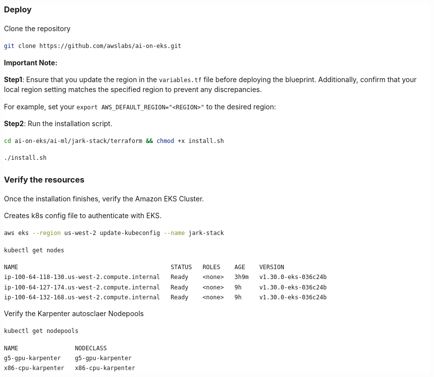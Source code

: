 ### Deploy

Clone the repository

```bash
git clone https://github.com/awslabs/ai-on-eks.git
```

**Important Note:**

**Step1**: Ensure that you update the region in the `variables.tf` file before deploying the blueprint.
Additionally, confirm that your local region setting matches the specified region to prevent any discrepancies.

For example, set your `export AWS_DEFAULT_REGION="<REGION>"` to the desired region:


**Step2**: Run the installation script.

```bash
cd ai-on-eks/ai-ml/jark-stack/terraform && chmod +x install.sh
```

```bash
./install.sh
```

### Verify the resources

Once the installation finishes, verify the Amazon EKS Cluster.

Creates k8s config file to authenticate with EKS.

```bash
aws eks --region us-west-2 update-kubeconfig --name jark-stack
```

```bash
kubectl get nodes
```

```text
NAME                                           STATUS   ROLES    AGE    VERSION
ip-100-64-118-130.us-west-2.compute.internal   Ready    <none>   3h9m   v1.30.0-eks-036c24b
ip-100-64-127-174.us-west-2.compute.internal   Ready    <none>   9h     v1.30.0-eks-036c24b
ip-100-64-132-168.us-west-2.compute.internal   Ready    <none>   9h     v1.30.0-eks-036c24b
```

Verify the Karpenter autosclaer Nodepools

```bash
kubectl get nodepools
```

```text
NAME                NODECLASS
g5-gpu-karpenter    g5-gpu-karpenter
x86-cpu-karpenter   x86-cpu-karpenter
```
